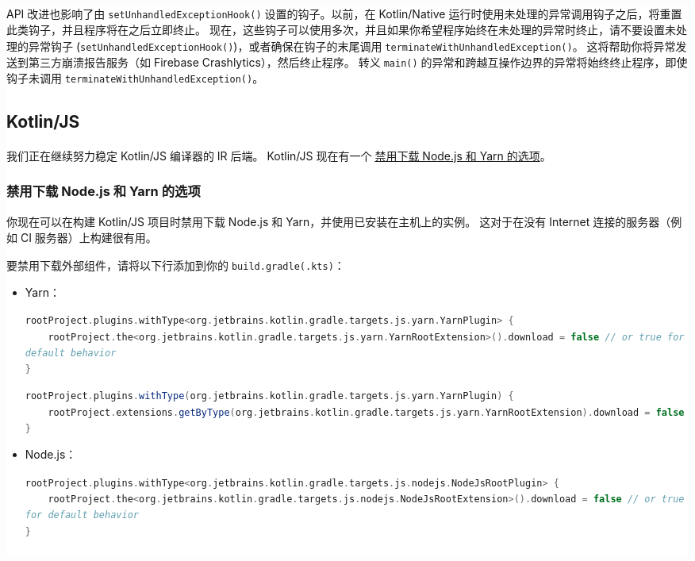 API 改进也影响了由 `setUnhandledExceptionHook()` 设置的钩子。以前，在 Kotlin/Native 运行时使用未处理的异常调用钩子之后，将重置此类钩子，并且程序将在之后立即终止。
现在，这些钩子可以使用多次，并且如果你希望程序始终在未处理的异常时终止，请不要设置未处理的异常钩子 (`setUnhandledExceptionHook()`)，或者确保在钩子的末尾调用 `terminateWithUnhandledException()`。
这将帮助你将异常发送到第三方崩溃报告服务（如 Firebase Crashlytics），然后终止程序。
转义 `main()` 的异常和跨越互操作边界的异常将始终终止程序，即使钩子未调用 `terminateWithUnhandledException()`。

## Kotlin/JS

我们正在继续努力稳定 Kotlin/JS 编译器的 IR 后端。
Kotlin/JS 现在有一个 [禁用下载 Node.js 和 Yarn 的选项](#option-to-use-pre-installed-node-js-and-yarn)。

### 禁用下载 Node.js 和 Yarn 的选项

你现在可以在构建 Kotlin/JS 项目时禁用下载 Node.js 和 Yarn，并使用已安装在主机上的实例。
这对于在没有 Internet 连接的服务器（例如 CI 服务器）上构建很有用。

要禁用下载外部组件，请将以下行添加到你的 `build.gradle(.kts)`：

* Yarn：

    <Tabs groupId="build-script">
    <TabItem value="kotlin" label="Kotlin" default>
    
    ```kotlin
    rootProject.plugins.withType<org.jetbrains.kotlin.gradle.targets.js.yarn.YarnPlugin> {
        rootProject.the<org.jetbrains.kotlin.gradle.targets.js.yarn.YarnRootExtension>().download = false // or true for default behavior
    }
    ```
    
    </TabItem>
    <TabItem value="groovy" label="Groovy" default>
    
    ```groovy
    rootProject.plugins.withType(org.jetbrains.kotlin.gradle.targets.js.yarn.YarnPlugin) {
        rootProject.extensions.getByType(org.jetbrains.kotlin.gradle.targets.js.yarn.YarnRootExtension).download = false
    }
    ```
    
    </TabItem>
    </Tabs>

* Node.js：

    <Tabs groupId="build-script">
    <TabItem value="kotlin" label="Kotlin" default>
    
    ```kotlin
    rootProject.plugins.withType<org.jetbrains.kotlin.gradle.targets.js.nodejs.NodeJsRootPlugin> {
        rootProject.the<org.jetbrains.kotlin.gradle.targets.js.nodejs.NodeJsRootExtension>().download = false // or true for default behavior
    }
     
    ```
    